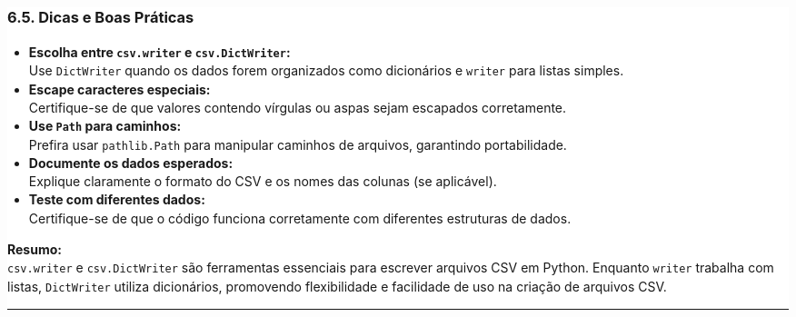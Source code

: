 ### 6.5. Dicas e Boas Práticas

- **Escolha entre `csv.writer` e `csv.DictWriter`:**  
  Use `DictWriter` quando os dados forem organizados como dicionários e `writer` para listas simples.
- **Escape caracteres especiais:**  
  Certifique-se de que valores contendo vírgulas ou aspas sejam escapados corretamente.
- **Use `Path` para caminhos:**  
  Prefira usar `pathlib.Path` para manipular caminhos de arquivos, garantindo portabilidade.
- **Documente os dados esperados:**  
  Explique claramente o formato do CSV e os nomes das colunas (se aplicável).
- **Teste com diferentes dados:**  
  Certifique-se de que o código funciona corretamente com diferentes estruturas de dados.

**Resumo:**  
`csv.writer` e `csv.DictWriter` são ferramentas essenciais para escrever arquivos CSV em Python. Enquanto `writer` trabalha com listas, `DictWriter` utiliza dicionários, promovendo flexibilidade e facilidade de uso na criação de arquivos CSV.

---